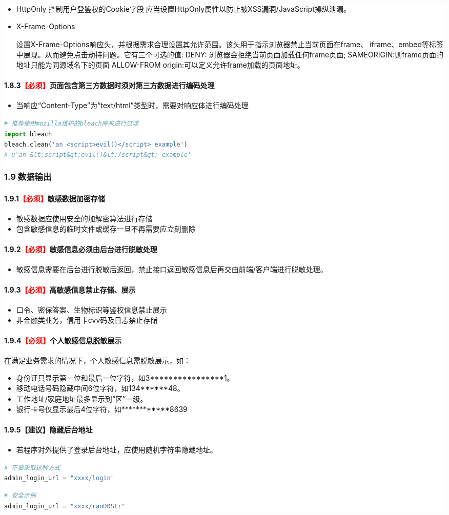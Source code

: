* HttpOnly
   控制用户登鉴权的Cookie字段 应当设置HttpOnly属性以防止被XSS漏洞/JavaScript操纵泄漏。

* X-Frame-Options

  设置X-Frame-Options响应头，并根据需求合理设置其允许范围。该头用于指示浏览器禁止当前页面在frame、 iframe、embed等标签中展现。从而避免点击劫持问题。它有三个可选的值: DENY: 浏览器会拒绝当前页面加载任何frame页面; SAMEORIGIN:则frame页面的地址只能为同源域名下的页面 ALLOW-FROM origin:可以定义允许frame加载的页面地址。

#### 1.8.3<font color='red'>【必须】</font>页面包含第三方数据时须对第三方数据进行编码处理

- 当响应“Content-Type”为“text/html”类型时，需要对响应体进行编码处理

```python
# 推荐使用mozilla维护的bleach库来进行过滤
import bleach
bleach.clean('an <script>evil()</script> example')
# u'an &lt;script&gt;evil()&lt;/script&gt; example'
```

### 1.9 数据输出

#### 1.9.1<font color='red'>【必须】</font>敏感数据加密存储

- 敏感数据应使用安全的加解密算法进行存储
- 包含敏感信息的临时文件或缓存一旦不再需要应立刻删除

#### 1.9.2<font color='red'>【必须】</font>敏感信息必须由后台进行脱敏处理

- 敏感信息需要在后台进行脱敏后返回，禁止接口返回敏感信息后再交由前端/客户端进行脱敏处理。


#### 1.9.3<font color='red'>【必须】</font>高敏感信息禁止存储、展示

- 口令、密保答案、生物标识等鉴权信息禁止展示
- 非金融类业务，信用卡cvv码及日志禁止存储

#### 1.9.4<font color='red'>【必须】</font>个人敏感信息脱敏展示

在满足业务需求的情况下，个人敏感信息需脱敏展示，如：

- 身份证只显示第一位和最后一位字符，如3****************1。
- 移动电话号码隐藏中间6位字符，如134******48。
- 工作地址/家庭地址最多显示到“区”一级。
- 银行卡号仅显示最后4位字符，如************8639

#### 1.9.5【建议】隐藏后台地址

* 若程序对外提供了登录后台地址，应使用随机字符串隐藏地址。

```python
# 不要采取这种方式
admin_login_url = "xxxx/login"
```

```python
# 安全示例
admin_login_url = "xxxx/ranD0Str"
```
